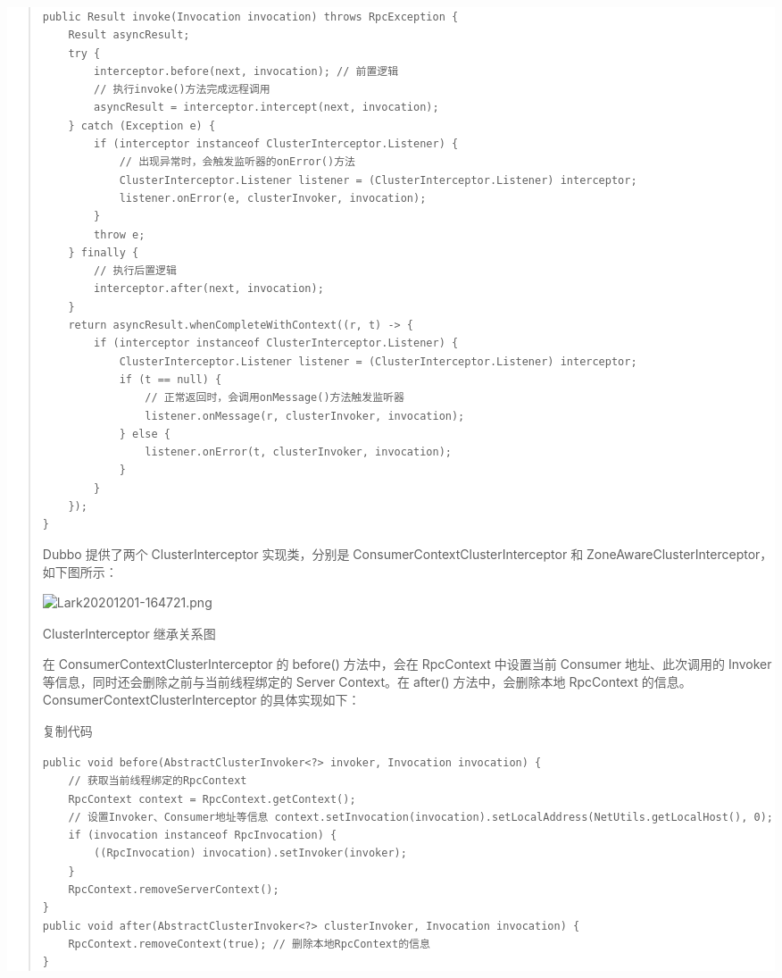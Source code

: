 >
> ```
> public Result invoke(Invocation invocation) throws RpcException {
>     Result asyncResult;
>     try {
>         interceptor.before(next, invocation); // 前置逻辑
>         // 执行invoke()方法完成远程调用
>         asyncResult = interceptor.intercept(next, invocation);
>     } catch (Exception e) {
>         if (interceptor instanceof ClusterInterceptor.Listener) {
>             // 出现异常时，会触发监听器的onError()方法
>             ClusterInterceptor.Listener listener = (ClusterInterceptor.Listener) interceptor;
>             listener.onError(e, clusterInvoker, invocation);
>         }
>         throw e;
>     } finally {
>         // 执行后置逻辑
>         interceptor.after(next, invocation);
>     }
>     return asyncResult.whenCompleteWithContext((r, t) -> {
>         if (interceptor instanceof ClusterInterceptor.Listener) {
>             ClusterInterceptor.Listener listener = (ClusterInterceptor.Listener) interceptor;
>             if (t == null) {
>                 // 正常返回时，会调用onMessage()方法触发监听器
>                 listener.onMessage(r, clusterInvoker, invocation);
>             } else {
>                 listener.onError(t, clusterInvoker, invocation);
>             }
>         }
>     });
> }
> ```
>
> Dubbo 提供了两个 ClusterInterceptor 实现类，分别是 ConsumerContextClusterInterceptor 和 ZoneAwareClusterInterceptor，如下图所示：
>
> ![Lark20201201-164721.png](https://s0.lgstatic.com/i/image/M00/73/7F/CgqCHl_GA2GAYY4rAAGXJIXwK1k980.png)
>
> ClusterInterceptor 继承关系图
>
> 在 ConsumerContextClusterInterceptor 的 before() 方法中，会在 RpcContext 中设置当前 Consumer 地址、此次调用的 Invoker 等信息，同时还会删除之前与当前线程绑定的 Server Context。在 after() 方法中，会删除本地 RpcContext 的信息。ConsumerContextClusterInterceptor 的具体实现如下：
>
> 复制代码
>
> ```
> public void before(AbstractClusterInvoker<?> invoker, Invocation invocation) {
>     // 获取当前线程绑定的RpcContext
>     RpcContext context = RpcContext.getContext();
>     // 设置Invoker、Consumer地址等信息 context.setInvocation(invocation).setLocalAddress(NetUtils.getLocalHost(), 0);
>     if (invocation instanceof RpcInvocation) {
>         ((RpcInvocation) invocation).setInvoker(invoker);
>     }
>     RpcContext.removeServerContext();
> }
> public void after(AbstractClusterInvoker<?> clusterInvoker, Invocation invocation) {
>     RpcContext.removeContext(true); // 删除本地RpcContext的信息
> }
> ```
>
